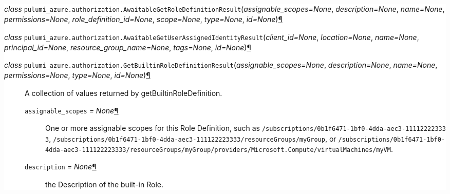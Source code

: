 <dl class="class">
<dt id="pulumi_azure.authorization.AwaitableGetRoleDefinitionResult">
<em class="property">class </em><code class="sig-prename descclassname">pulumi_azure.authorization.</code><code class="sig-name descname">AwaitableGetRoleDefinitionResult</code><span class="sig-paren">(</span><em class="sig-param">assignable_scopes=None</em>, <em class="sig-param">description=None</em>, <em class="sig-param">name=None</em>, <em class="sig-param">permissions=None</em>, <em class="sig-param">role_definition_id=None</em>, <em class="sig-param">scope=None</em>, <em class="sig-param">type=None</em>, <em class="sig-param">id=None</em><span class="sig-paren">)</span><a class="headerlink" href="#pulumi_azure.authorization.AwaitableGetRoleDefinitionResult" title="Permalink to this definition">¶</a></dt>
<dd></dd></dl>

<dl class="class">
<dt id="pulumi_azure.authorization.AwaitableGetUserAssignedIdentityResult">
<em class="property">class </em><code class="sig-prename descclassname">pulumi_azure.authorization.</code><code class="sig-name descname">AwaitableGetUserAssignedIdentityResult</code><span class="sig-paren">(</span><em class="sig-param">client_id=None</em>, <em class="sig-param">location=None</em>, <em class="sig-param">name=None</em>, <em class="sig-param">principal_id=None</em>, <em class="sig-param">resource_group_name=None</em>, <em class="sig-param">tags=None</em>, <em class="sig-param">id=None</em><span class="sig-paren">)</span><a class="headerlink" href="#pulumi_azure.authorization.AwaitableGetUserAssignedIdentityResult" title="Permalink to this definition">¶</a></dt>
<dd></dd></dl>

<dl class="class">
<dt id="pulumi_azure.authorization.GetBuiltinRoleDefinitionResult">
<em class="property">class </em><code class="sig-prename descclassname">pulumi_azure.authorization.</code><code class="sig-name descname">GetBuiltinRoleDefinitionResult</code><span class="sig-paren">(</span><em class="sig-param">assignable_scopes=None</em>, <em class="sig-param">description=None</em>, <em class="sig-param">name=None</em>, <em class="sig-param">permissions=None</em>, <em class="sig-param">type=None</em>, <em class="sig-param">id=None</em><span class="sig-paren">)</span><a class="headerlink" href="#pulumi_azure.authorization.GetBuiltinRoleDefinitionResult" title="Permalink to this definition">¶</a></dt>
<dd><p>A collection of values returned by getBuiltinRoleDefinition.</p>
<dl class="attribute">
<dt id="pulumi_azure.authorization.GetBuiltinRoleDefinitionResult.assignable_scopes">
<code class="sig-name descname">assignable_scopes</code><em class="property"> = None</em><a class="headerlink" href="#pulumi_azure.authorization.GetBuiltinRoleDefinitionResult.assignable_scopes" title="Permalink to this definition">¶</a></dt>
<dd><p>One or more assignable scopes for this Role Definition, such as <code class="docutils literal notranslate"><span class="pre">/subscriptions/0b1f6471-1bf0-4dda-aec3-111122223333</span></code>, <code class="docutils literal notranslate"><span class="pre">/subscriptions/0b1f6471-1bf0-4dda-aec3-111122223333/resourceGroups/myGroup</span></code>, or <code class="docutils literal notranslate"><span class="pre">/subscriptions/0b1f6471-1bf0-4dda-aec3-111122223333/resourceGroups/myGroup/providers/Microsoft.Compute/virtualMachines/myVM</span></code>.</p>
</dd></dl>

<dl class="attribute">
<dt id="pulumi_azure.authorization.GetBuiltinRoleDefinitionResult.description">
<code class="sig-name descname">description</code><em class="property"> = None</em><a class="headerlink" href="#pulumi_azure.authorization.GetBuiltinRoleDefinitionResult.description" title="Permalink to this definition">¶</a></dt>
<dd><p>the Description of the built-in Role.</p>
</dd></dl>
